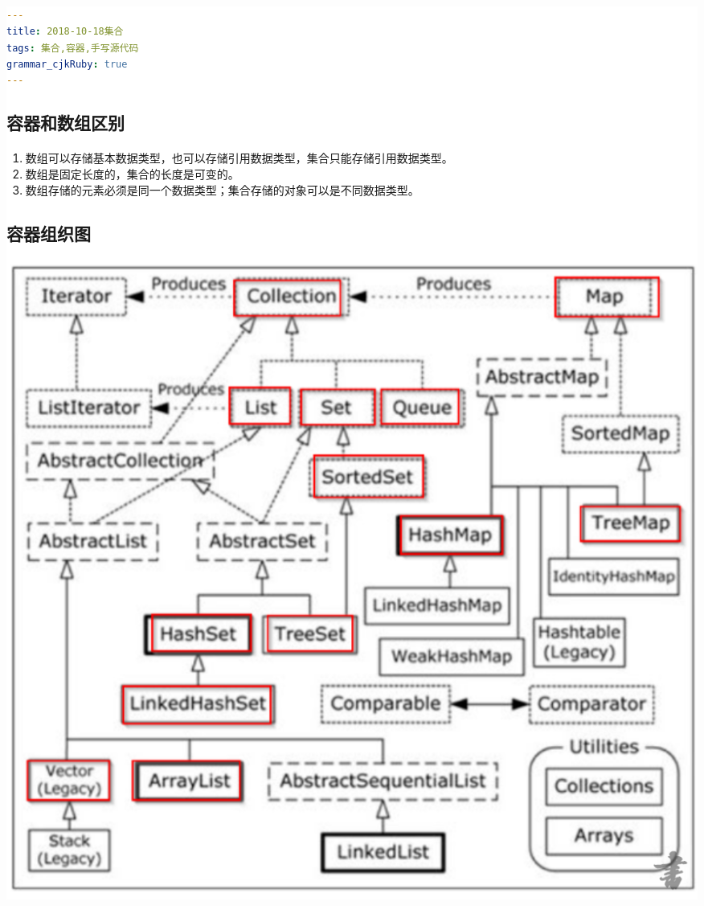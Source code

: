 ```yaml
---
title: 2018-10-18集合 
tags: 集合,容器,手写源代码
grammar_cjkRuby: true
---
```

## 容器和数组区别
1. 数组可以存储基本数据类型，也可以存储引用数据类型，集合只能存储引用数据类型。     
2. 数组是固定长度的，集合的长度是可变的。     
3. 数组存储的元素必须是同一个数据类型；集合存储的对象可以是不同数据类型。 
## 容器组织图
![集合组织图.png](./images/1539832913746.png)
